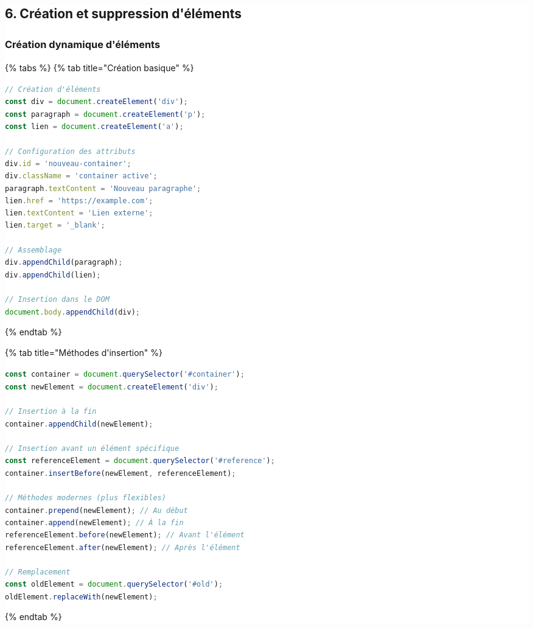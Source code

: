 
## 6. Création et suppression d'éléments

### Création dynamique d'éléments

{% tabs %}
{% tab title="Création basique" %}
```javascript
// Création d'éléments
const div = document.createElement('div');
const paragraph = document.createElement('p');
const lien = document.createElement('a');

// Configuration des attributs
div.id = 'nouveau-container';
div.className = 'container active';
paragraph.textContent = 'Nouveau paragraphe';
lien.href = 'https://example.com';
lien.textContent = 'Lien externe';
lien.target = '_blank';

// Assemblage
div.appendChild(paragraph);
div.appendChild(lien);

// Insertion dans le DOM
document.body.appendChild(div);
```
{% endtab %}

{% tab title="Méthodes d'insertion" %}
```javascript
const container = document.querySelector('#container');
const newElement = document.createElement('div');

// Insertion à la fin
container.appendChild(newElement);

// Insertion avant un élément spécifique
const referenceElement = document.querySelector('#reference');
container.insertBefore(newElement, referenceElement);

// Méthodes modernes (plus flexibles)
container.prepend(newElement); // Au début
container.append(newElement); // À la fin
referenceElement.before(newElement); // Avant l'élément
referenceElement.after(newElement); // Après l'élément

// Remplacement
const oldElement = document.querySelector('#old');
oldElement.replaceWith(newElement);
```
{% endtab %}
